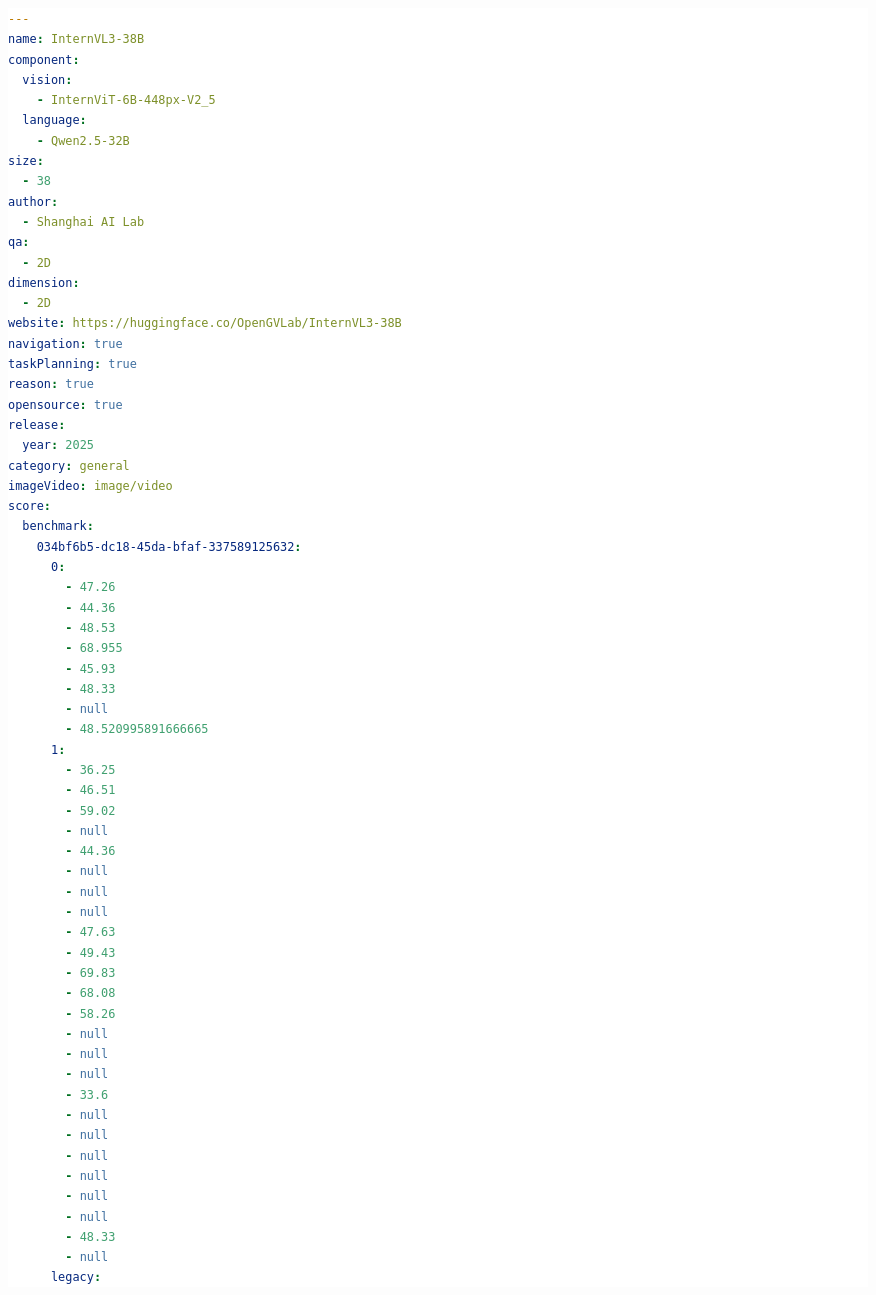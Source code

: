 ```yaml
---
name: InternVL3-38B
component:
  vision:
    - InternViT-6B-448px-V2_5
  language:
    - Qwen2.5-32B
size:
  - 38
author:
  - Shanghai AI Lab
qa:
  - 2D
dimension:
  - 2D
website: https://huggingface.co/OpenGVLab/InternVL3-38B
navigation: true
taskPlanning: true
reason: true
opensource: true
release:
  year: 2025
category: general
imageVideo: image/video
score:
  benchmark:
    034bf6b5-dc18-45da-bfaf-337589125632:
      0:
        - 47.26
        - 44.36
        - 48.53
        - 68.955
        - 45.93
        - 48.33
        - null
        - 48.520995891666665
      1:
        - 36.25
        - 46.51
        - 59.02
        - null
        - 44.36
        - null
        - null
        - null
        - 47.63
        - 49.43
        - 69.83
        - 68.08
        - 58.26
        - null
        - null
        - null
        - 33.6
        - null
        - null
        - null
        - null
        - null
        - null
        - 48.33
        - null
      legacy:
```
